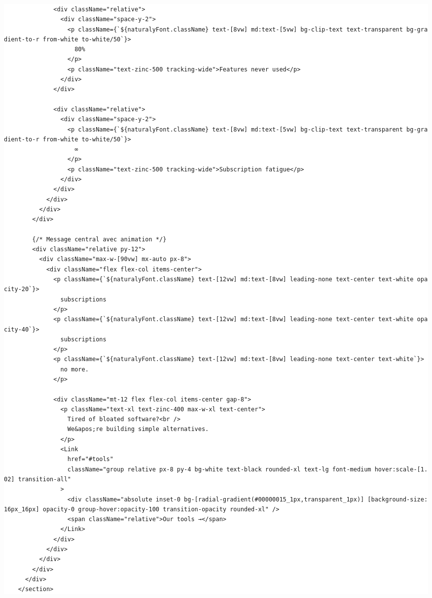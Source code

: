                   <div className="relative">
                    <div className="space-y-2">
                      <p className={`${naturalyFont.className} text-[8vw] md:text-[5vw] bg-clip-text text-transparent bg-gradient-to-r from-white to-white/50`}>
                        80%
                      </p>
                      <p className="text-zinc-500 tracking-wide">Features never used</p>
                    </div>
                  </div>

                  <div className="relative">
                    <div className="space-y-2">
                      <p className={`${naturalyFont.className} text-[8vw] md:text-[5vw] bg-clip-text text-transparent bg-gradient-to-r from-white to-white/50`}>
                        ∞
                      </p>
                      <p className="text-zinc-500 tracking-wide">Subscription fatigue</p>
                    </div>
                  </div>
                </div>
              </div>
            </div>

            {/* Message central avec animation */}
            <div className="relative py-12">
              <div className="max-w-[90vw] mx-auto px-8">
                <div className="flex flex-col items-center">
                  <p className={`${naturalyFont.className} text-[12vw] md:text-[8vw] leading-none text-center text-white opacity-20`}>
                    subscriptions
                  </p>
                  <p className={`${naturalyFont.className} text-[12vw] md:text-[8vw] leading-none text-center text-white opacity-40`}>
                    subscriptions
                  </p>
                  <p className={`${naturalyFont.className} text-[12vw] md:text-[8vw] leading-none text-center text-white`}>
                    no more.
                  </p>

                  <div className="mt-12 flex flex-col items-center gap-8">
                    <p className="text-xl text-zinc-400 max-w-xl text-center">
                      Tired of bloated software?<br />
                      We&apos;re building simple alternatives.
                    </p>
                    <Link 
                      href="#tools"
                      className="group relative px-8 py-4 bg-white text-black rounded-xl text-lg font-medium hover:scale-[1.02] transition-all"
                    >
                      <div className="absolute inset-0 bg-[radial-gradient(#00000015_1px,transparent_1px)] [background-size:16px_16px] opacity-0 group-hover:opacity-100 transition-opacity rounded-xl" />
                      <span className="relative">Our tools →</span>
                    </Link>
                  </div>
                </div>
              </div>
            </div>
          </div>
        </section>


  [key: string]: Suite;
